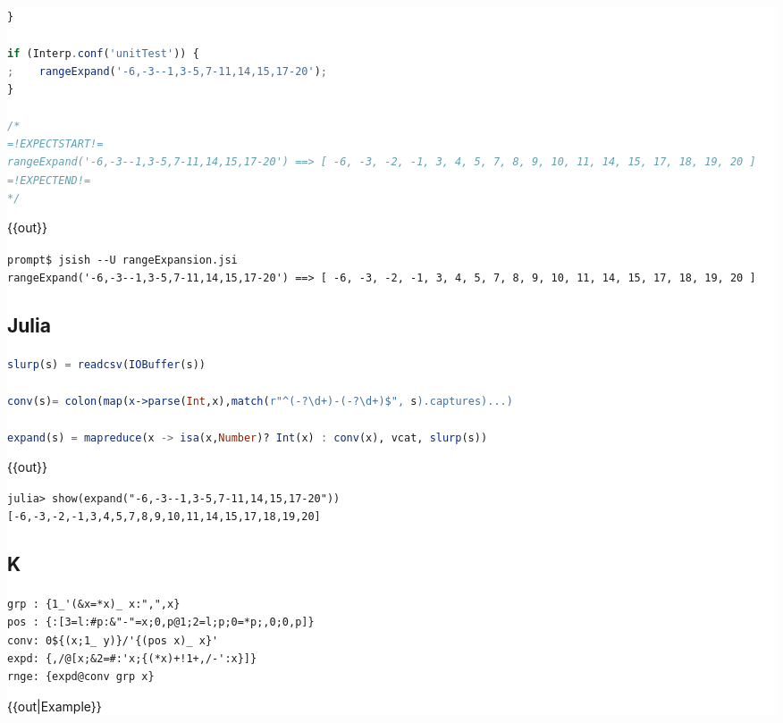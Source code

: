 ```javascript
}

if (Interp.conf('unitTest')) {
;    rangeExpand('-6,-3--1,3-5,7-11,14,15,17-20');
}

/*
=!EXPECTSTART!=
rangeExpand('-6,-3--1,3-5,7-11,14,15,17-20') ==> [ -6, -3, -2, -1, 3, 4, 5, 7, 8, 9, 10, 11, 14, 15, 17, 18, 19, 20 ]
=!EXPECTEND!=
*/
```


{{out}}

```txt
prompt$ jsish --U rangeExpansion.jsi
rangeExpand('-6,-3--1,3-5,7-11,14,15,17-20') ==> [ -6, -3, -2, -1, 3, 4, 5, 7, 8, 9, 10, 11, 14, 15, 17, 18, 19, 20 ]
```



## Julia


```Julia
slurp(s) = readcsv(IOBuffer(s))

conv(s)= colon(map(x->parse(Int,x),match(r"^(-?\d+)-(-?\d+)$", s).captures)...)

expand(s) = mapreduce(x -> isa(x,Number)? Int(x) : conv(x), vcat, slurp(s))
```

{{out}}

```txt
julia> show(expand("-6,-3--1,3-5,7-11,14,15,17-20"))
[-6,-3,-2,-1,3,4,5,7,8,9,10,11,14,15,17,18,19,20]
```



## K


```k
grp : {1_'(&x=*x)_ x:",",x}
pos : {:[3=l:#p:&"-"=x;0,p@1;2=l;p;0=*p;,0;0,p]}
conv: 0${(x;1_ y)}/'{(pos x)_ x}'
expd: {,/@[x;&2=#:'x;{(*x)+!1+,/-':x}]}
rnge: {expd@conv grp x}
```

{{out|Example}}
